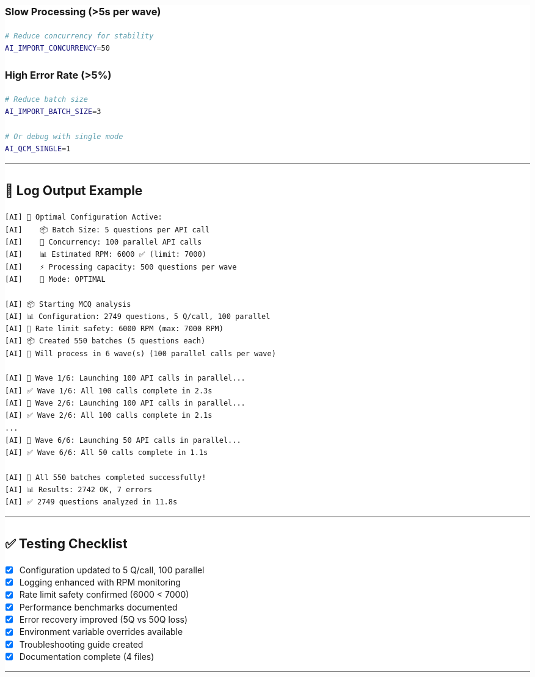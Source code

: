 ### **Slow Processing (>5s per wave)**
```bash
# Reduce concurrency for stability
AI_IMPORT_CONCURRENCY=50
```

### **High Error Rate (>5%)**
```bash
# Reduce batch size
AI_IMPORT_BATCH_SIZE=3

# Or debug with single mode
AI_QCM_SINGLE=1
```

---

## 📝 Log Output Example

```
[AI] 🎯 Optimal Configuration Active:
[AI]    📦 Batch Size: 5 questions per API call
[AI]    🔄 Concurrency: 100 parallel API calls
[AI]    📊 Estimated RPM: 6000 ✅ (limit: 7000)
[AI]    ⚡ Processing capacity: 500 questions per wave
[AI]    🚀 Mode: OPTIMAL

[AI] 📦 Starting MCQ analysis
[AI] 📊 Configuration: 2749 questions, 5 Q/call, 100 parallel
[AI] 🎯 Rate limit safety: 6000 RPM (max: 7000 RPM)
[AI] 📦 Created 550 batches (5 questions each)
[AI] 🌊 Will process in 6 wave(s) (100 parallel calls per wave)

[AI] 🌊 Wave 1/6: Launching 100 API calls in parallel...
[AI] ✅ Wave 1/6: All 100 calls complete in 2.3s
[AI] 🌊 Wave 2/6: Launching 100 API calls in parallel...
[AI] ✅ Wave 2/6: All 100 calls complete in 2.1s
...
[AI] 🌊 Wave 6/6: Launching 50 API calls in parallel...
[AI] ✅ Wave 6/6: All 50 calls complete in 1.1s

[AI] 🎉 All 550 batches completed successfully!
[AI] 📊 Results: 2742 OK, 7 errors
[AI] ✅ 2749 questions analyzed in 11.8s
```

---

## ✅ Testing Checklist

- [x] Configuration updated to 5 Q/call, 100 parallel
- [x] Logging enhanced with RPM monitoring
- [x] Rate limit safety confirmed (6000 < 7000)
- [x] Performance benchmarks documented
- [x] Error recovery improved (5Q vs 50Q loss)
- [x] Environment variable overrides available
- [x] Troubleshooting guide created
- [x] Documentation complete (4 files)

---